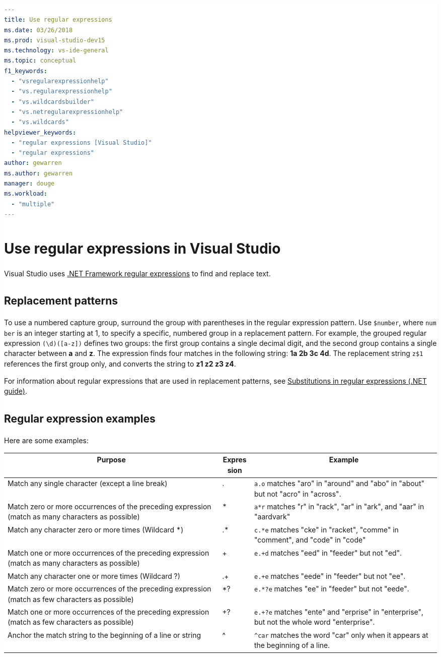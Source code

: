 ```yaml
---
title: Use regular expressions
ms.date: 03/26/2018
ms.prod: visual-studio-dev15
ms.technology: vs-ide-general
ms.topic: conceptual
f1_keywords:
  - "vsregularexpressionhelp"
  - "vs.regularexpressionhelp"
  - "vs.wildcardsbuilder"
  - "vs.netregularexpressionhelp"
  - "vs.wildcards"
helpviewer_keywords:
  - "regular expressions [Visual Studio]"
  - "regular expressions"
author: gewarren
ms.author: gewarren
manager: douge
ms.workload:
  - "multiple"
---
```

# Use regular expressions in Visual Studio

Visual Studio uses [.NET Framework regular expressions](/dotnet/standard/base-types/regular-expressions) to find and replace text.

## Replacement patterns

To use a numbered capture group, surround the group with parentheses in the regular expression pattern. Use `$number`, where `number` is an integer starting at 1, to specify a specific, numbered group in a replacement pattern. For example, the grouped regular expression `(\d)([a-z])` defines two groups: the first group contains a single decimal digit, and the second group contains a single character between **a** and **z**. The expression finds four matches in the following string: **1a 2b 3c 4d**. The replacement string `z$1` references the first group only, and converts the string to **z1 z2 z3 z4**.

For information about regular expressions that are used in replacement patterns, see [Substitutions in regular expressions (.NET guide)](/dotnet/standard/base-types/substitutions-in-regular-expressions).

## Regular expression examples

Here are some examples:

|Purpose|Expression|Example|
|-------------|----------------|-------------|
|Match any single character (except a line break)|.|`a.o` matches "aro" in "around" and "abo" in "about" but not "acro" in "across".|
|Match zero or more occurrences of the preceding expression (match as many characters as possible)|*|`a*r` matches "r" in "rack", "ar" in "ark", and "aar" in "aardvark"|
|Match any character zero or more times (Wildcard *)|.*|`c.*e` matches "cke" in "racket", "comme" in "comment", and "code" in "code"|
|Match one or more occurrences of the preceding expression (match as many characters as possible)|+|`e.+d` matches "eed" in "feeder" but not "ed".|
|Match any character one or more times (Wildcard ?)|.+|`e.+e` matches "eede" in "feeder" but not "ee".|
|Match zero or more occurrences of the preceding expression (match as few characters as possible)|*?|`e.*?e` matches "ee" in "feeder" but not "eede".|
|Match one or more occurrences of the preceding expression (match as few characters as possible)|+?|`e.+?e` matches "ente" and "erprise" in "enterprise", but not the whole word "enterprise".|
|Anchor the match string to the beginning of a line or string|^|`^car` matches the word "car" only when it appears at the beginning of a line.|